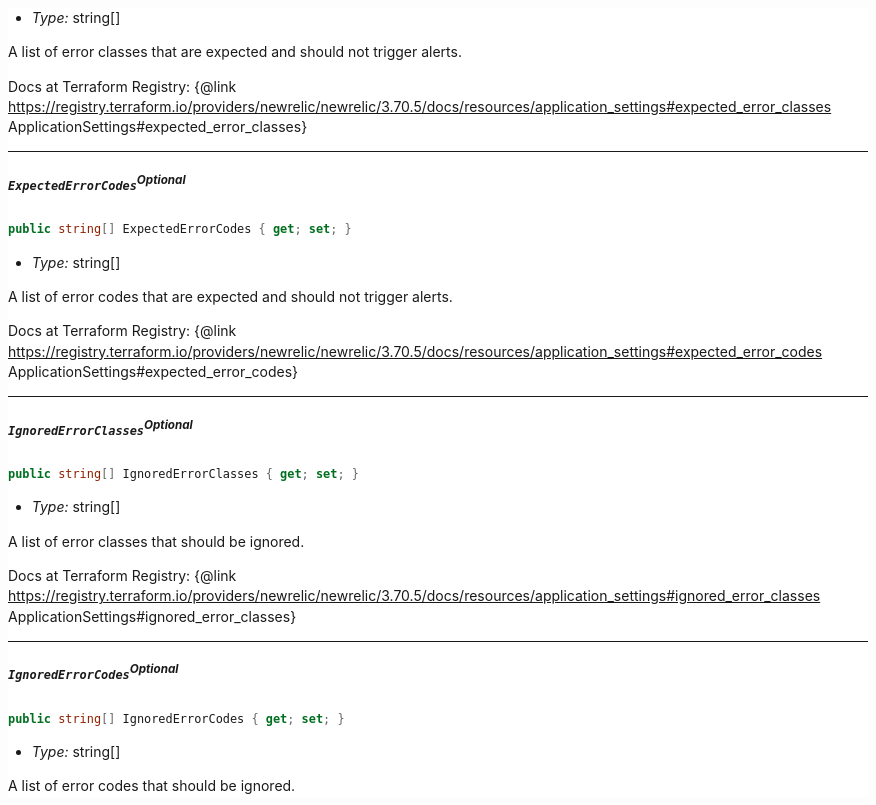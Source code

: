 - *Type:* string[]

A list of error classes that are expected and should not trigger alerts.

Docs at Terraform Registry: {@link https://registry.terraform.io/providers/newrelic/newrelic/3.70.5/docs/resources/application_settings#expected_error_classes ApplicationSettings#expected_error_classes}

---

##### `ExpectedErrorCodes`<sup>Optional</sup> <a name="ExpectedErrorCodes" id="@cdktf/provider-newrelic.applicationSettings.ApplicationSettingsErrorCollector.property.expectedErrorCodes"></a>

```csharp
public string[] ExpectedErrorCodes { get; set; }
```

- *Type:* string[]

A list of error codes that are expected and should not trigger alerts.

Docs at Terraform Registry: {@link https://registry.terraform.io/providers/newrelic/newrelic/3.70.5/docs/resources/application_settings#expected_error_codes ApplicationSettings#expected_error_codes}

---

##### `IgnoredErrorClasses`<sup>Optional</sup> <a name="IgnoredErrorClasses" id="@cdktf/provider-newrelic.applicationSettings.ApplicationSettingsErrorCollector.property.ignoredErrorClasses"></a>

```csharp
public string[] IgnoredErrorClasses { get; set; }
```

- *Type:* string[]

A list of error classes that should be ignored.

Docs at Terraform Registry: {@link https://registry.terraform.io/providers/newrelic/newrelic/3.70.5/docs/resources/application_settings#ignored_error_classes ApplicationSettings#ignored_error_classes}

---

##### `IgnoredErrorCodes`<sup>Optional</sup> <a name="IgnoredErrorCodes" id="@cdktf/provider-newrelic.applicationSettings.ApplicationSettingsErrorCollector.property.ignoredErrorCodes"></a>

```csharp
public string[] IgnoredErrorCodes { get; set; }
```

- *Type:* string[]

A list of error codes that should be ignored.
